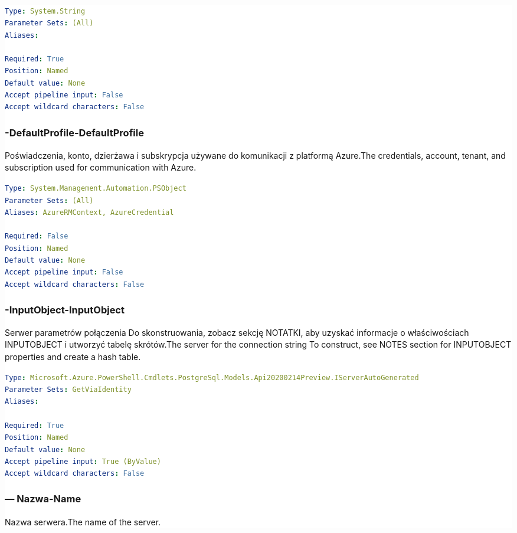 ```yaml
Type: System.String
Parameter Sets: (All)
Aliases:

Required: True
Position: Named
Default value: None
Accept pipeline input: False
Accept wildcard characters: False
```

### <span data-ttu-id="13a1d-117">-DefaultProfile</span><span class="sxs-lookup"><span data-stu-id="13a1d-117">-DefaultProfile</span></span>
<span data-ttu-id="13a1d-118">Poświadczenia, konto, dzierżawa i subskrypcja używane do komunikacji z platformą Azure.</span><span class="sxs-lookup"><span data-stu-id="13a1d-118">The credentials, account, tenant, and subscription used for communication with Azure.</span></span>

```yaml
Type: System.Management.Automation.PSObject
Parameter Sets: (All)
Aliases: AzureRMContext, AzureCredential

Required: False
Position: Named
Default value: None
Accept pipeline input: False
Accept wildcard characters: False
```

### <span data-ttu-id="13a1d-119">-InputObject</span><span class="sxs-lookup"><span data-stu-id="13a1d-119">-InputObject</span></span>
<span data-ttu-id="13a1d-120">Serwer parametrów połączenia Do skonstruowania, zobacz sekcję NOTATKI, aby uzyskać informacje o właściwościach INPUTOBJECT i utworzyć tabelę skrótów.</span><span class="sxs-lookup"><span data-stu-id="13a1d-120">The server for the connection string To construct, see NOTES section for INPUTOBJECT properties and create a hash table.</span></span>

```yaml
Type: Microsoft.Azure.PowerShell.Cmdlets.PostgreSql.Models.Api20200214Preview.IServerAutoGenerated
Parameter Sets: GetViaIdentity
Aliases:

Required: True
Position: Named
Default value: None
Accept pipeline input: True (ByValue)
Accept wildcard characters: False
```

### <span data-ttu-id="13a1d-121">— Nazwa</span><span class="sxs-lookup"><span data-stu-id="13a1d-121">-Name</span></span>
<span data-ttu-id="13a1d-122">Nazwa serwera.</span><span class="sxs-lookup"><span data-stu-id="13a1d-122">The name of the server.</span></span>

